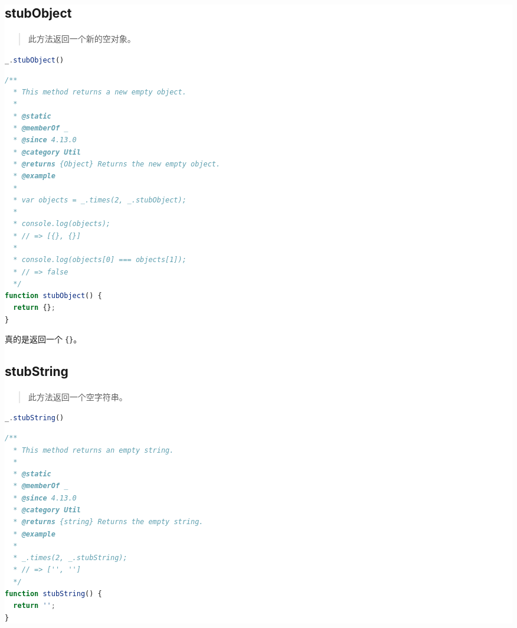 ## stubObject

> 此方法返回一个新的空对象。

```js
_.stubObject()
```

```js
/**
  * This method returns a new empty object.
  *
  * @static
  * @memberOf _
  * @since 4.13.0
  * @category Util
  * @returns {Object} Returns the new empty object.
  * @example
  *
  * var objects = _.times(2, _.stubObject);
  *
  * console.log(objects);
  * // => [{}, {}]
  *
  * console.log(objects[0] === objects[1]);
  * // => false
  */
function stubObject() {
  return {};
}
```

真的是返回一个 `{}`。

## stubString

> 此方法返回一个空字符串。

```js
_.stubString()
```

```js
/**
  * This method returns an empty string.
  *
  * @static
  * @memberOf _
  * @since 4.13.0
  * @category Util
  * @returns {string} Returns the empty string.
  * @example
  *
  * _.times(2, _.stubString);
  * // => ['', '']
  */
function stubString() {
  return '';
}
```

